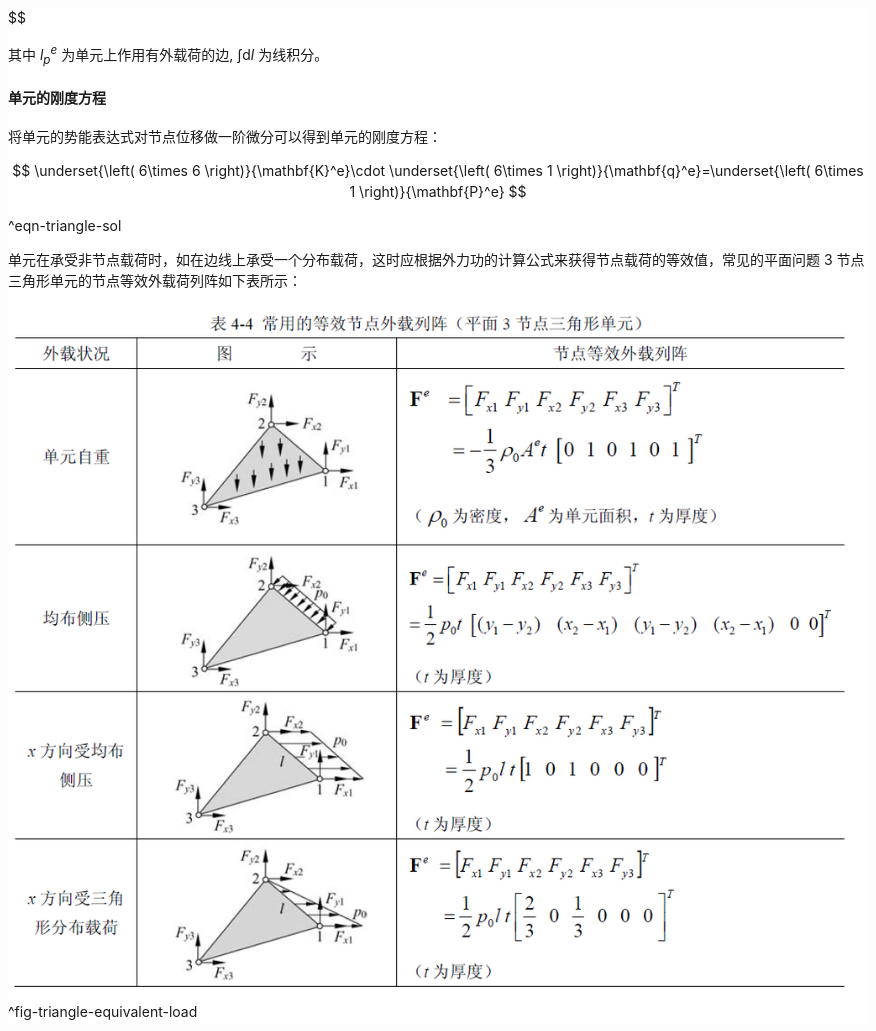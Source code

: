 $$

其中 $l_{p}^{e}$ 为单元上作用有外载荷的边, $\int \mathrm{d} l$ 为线积分。

#### 单元的刚度方程

将单元的势能表达式对节点位移做一阶微分可以得到单元的刚度方程：


$$
\underset{\left( 6\times 6 \right)}{\mathbf{K}^e}\cdot \underset{\left( 6\times 1 \right)}{\mathbf{q}^e}=\underset{\left( 6\times 1 \right)}{\mathbf{P}^e}
$$

^eqn-triangle-sol

单元在承受非节点载荷时，如在边线上承受一个分布载荷，这时应根据外力功的计算公式来获得节点载荷的等效值，常见的平面问题 3 节点三角形单元的节点等效外载荷列阵如下表所示：

![Pasted image 20220417204321](./assets/Pasted-image-20220417204321.png)
^fig-triangle-equivalent-load
